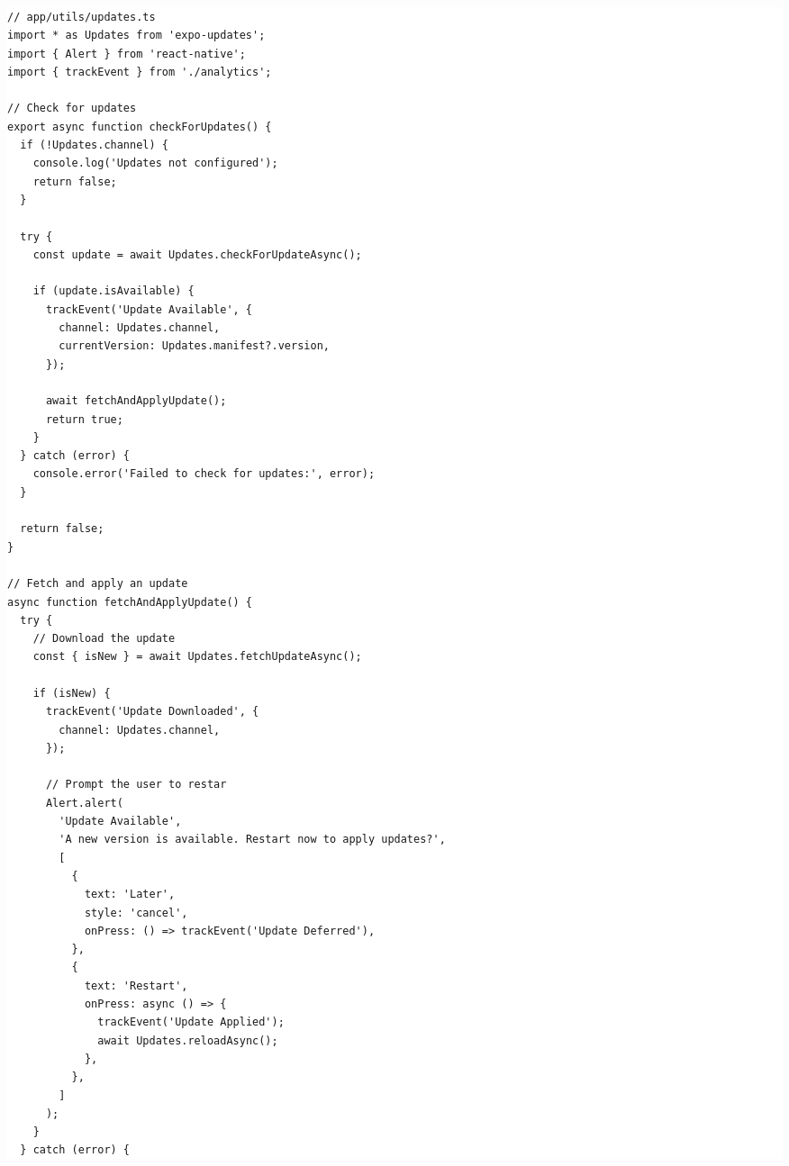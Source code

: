 ```typescrip
// app/utils/updates.ts
import * as Updates from 'expo-updates';
import { Alert } from 'react-native';
import { trackEvent } from './analytics';

// Check for updates
export async function checkForUpdates() {
  if (!Updates.channel) {
    console.log('Updates not configured');
    return false;
  }

  try {
    const update = await Updates.checkForUpdateAsync();

    if (update.isAvailable) {
      trackEvent('Update Available', {
        channel: Updates.channel,
        currentVersion: Updates.manifest?.version,
      });

      await fetchAndApplyUpdate();
      return true;
    }
  } catch (error) {
    console.error('Failed to check for updates:', error);
  }

  return false;
}

// Fetch and apply an update
async function fetchAndApplyUpdate() {
  try {
    // Download the update
    const { isNew } = await Updates.fetchUpdateAsync();

    if (isNew) {
      trackEvent('Update Downloaded', {
        channel: Updates.channel,
      });

      // Prompt the user to restar
      Alert.alert(
        'Update Available',
        'A new version is available. Restart now to apply updates?',
        [
          {
            text: 'Later',
            style: 'cancel',
            onPress: () => trackEvent('Update Deferred'),
          },
          {
            text: 'Restart',
            onPress: async () => {
              trackEvent('Update Applied');
              await Updates.reloadAsync();
            },
          },
        ]
      );
    }
  } catch (error) {
```